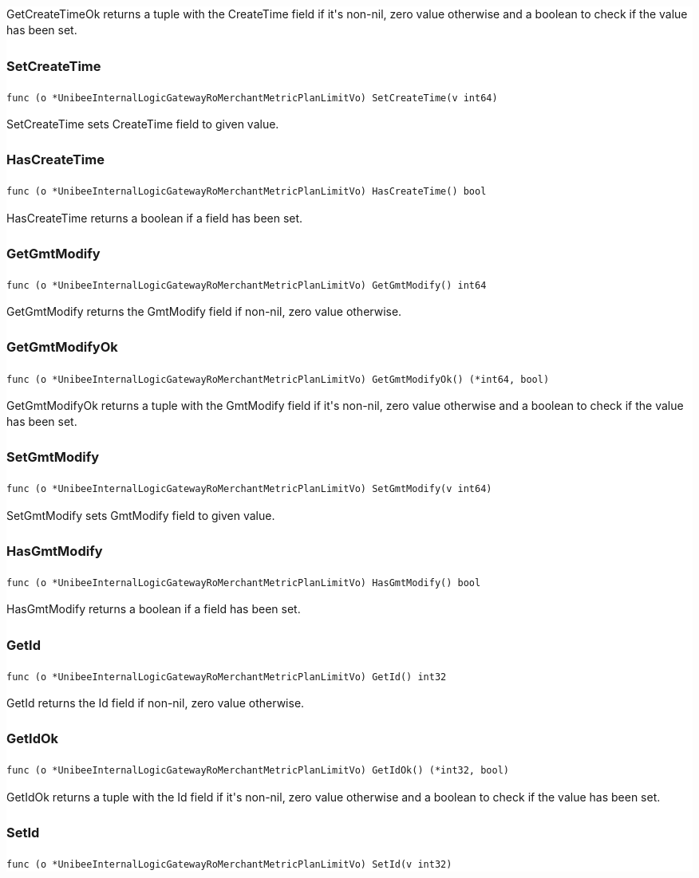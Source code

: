 GetCreateTimeOk returns a tuple with the CreateTime field if it's non-nil, zero value otherwise
and a boolean to check if the value has been set.

### SetCreateTime

`func (o *UnibeeInternalLogicGatewayRoMerchantMetricPlanLimitVo) SetCreateTime(v int64)`

SetCreateTime sets CreateTime field to given value.

### HasCreateTime

`func (o *UnibeeInternalLogicGatewayRoMerchantMetricPlanLimitVo) HasCreateTime() bool`

HasCreateTime returns a boolean if a field has been set.

### GetGmtModify

`func (o *UnibeeInternalLogicGatewayRoMerchantMetricPlanLimitVo) GetGmtModify() int64`

GetGmtModify returns the GmtModify field if non-nil, zero value otherwise.

### GetGmtModifyOk

`func (o *UnibeeInternalLogicGatewayRoMerchantMetricPlanLimitVo) GetGmtModifyOk() (*int64, bool)`

GetGmtModifyOk returns a tuple with the GmtModify field if it's non-nil, zero value otherwise
and a boolean to check if the value has been set.

### SetGmtModify

`func (o *UnibeeInternalLogicGatewayRoMerchantMetricPlanLimitVo) SetGmtModify(v int64)`

SetGmtModify sets GmtModify field to given value.

### HasGmtModify

`func (o *UnibeeInternalLogicGatewayRoMerchantMetricPlanLimitVo) HasGmtModify() bool`

HasGmtModify returns a boolean if a field has been set.

### GetId

`func (o *UnibeeInternalLogicGatewayRoMerchantMetricPlanLimitVo) GetId() int32`

GetId returns the Id field if non-nil, zero value otherwise.

### GetIdOk

`func (o *UnibeeInternalLogicGatewayRoMerchantMetricPlanLimitVo) GetIdOk() (*int32, bool)`

GetIdOk returns a tuple with the Id field if it's non-nil, zero value otherwise
and a boolean to check if the value has been set.

### SetId

`func (o *UnibeeInternalLogicGatewayRoMerchantMetricPlanLimitVo) SetId(v int32)`
